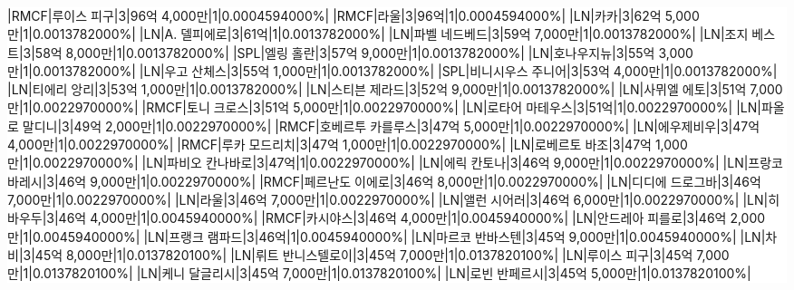 |RMCF|루이스 피구|3|96억 4,000만|1|0.0004594000%|
|RMCF|라울|3|96억|1|0.0004594000%|
|LN|카카|3|62억 5,000만|1|0.0013782000%|
|LN|A. 델피에로|3|61억|1|0.0013782000%|
|LN|파벨 네드베드|3|59억 7,000만|1|0.0013782000%|
|LN|조지 베스트|3|58억 8,000만|1|0.0013782000%|
|SPL|엘링 홀란|3|57억 9,000만|1|0.0013782000%|
|LN|호나우지뉴|3|55억 3,000만|1|0.0013782000%|
|LN|우고 산체스|3|55억 1,000만|1|0.0013782000%|
|SPL|비니시우스 주니어|3|53억 4,000만|1|0.0013782000%|
|LN|티에리 앙리|3|53억 1,000만|1|0.0013782000%|
|LN|스티븐 제라드|3|52억 9,000만|1|0.0013782000%|
|LN|사뮈엘 에토|3|51억 7,000만|1|0.0022970000%|
|RMCF|토니 크로스|3|51억 5,000만|1|0.0022970000%|
|LN|로타어 마테우스|3|51억|1|0.0022970000%|
|LN|파올로 말디니|3|49억 2,000만|1|0.0022970000%|
|RMCF|호베르투 카를루스|3|47억 5,000만|1|0.0022970000%|
|LN|에우제비우|3|47억 4,000만|1|0.0022970000%|
|RMCF|루카 모드리치|3|47억 1,000만|1|0.0022970000%|
|LN|로베르토 바조|3|47억 1,000만|1|0.0022970000%|
|LN|파비오 칸나바로|3|47억|1|0.0022970000%|
|LN|에릭 칸토나|3|46억 9,000만|1|0.0022970000%|
|LN|프랑코 바레시|3|46억 9,000만|1|0.0022970000%|
|RMCF|페르난도 이에로|3|46억 8,000만|1|0.0022970000%|
|LN|디디에 드로그바|3|46억 7,000만|1|0.0022970000%|
|LN|라울|3|46억 7,000만|1|0.0022970000%|
|LN|앨런 시어러|3|46억 6,000만|1|0.0022970000%|
|LN|히바우두|3|46억 4,000만|1|0.0045940000%|
|RMCF|카시야스|3|46억 4,000만|1|0.0045940000%|
|LN|안드레아 피를로|3|46억 2,000만|1|0.0045940000%|
|LN|프랭크 램파드|3|46억|1|0.0045940000%|
|LN|마르코 반바스텐|3|45억 9,000만|1|0.0045940000%|
|LN|차비|3|45억 8,000만|1|0.0137820100%|
|LN|뤼트 반니스텔로이|3|45억 7,000만|1|0.0137820100%|
|LN|루이스 피구|3|45억 7,000만|1|0.0137820100%|
|LN|케니 달글리시|3|45억 7,000만|1|0.0137820100%|
|LN|로빈 반페르시|3|45억 5,000만|1|0.0137820100%|